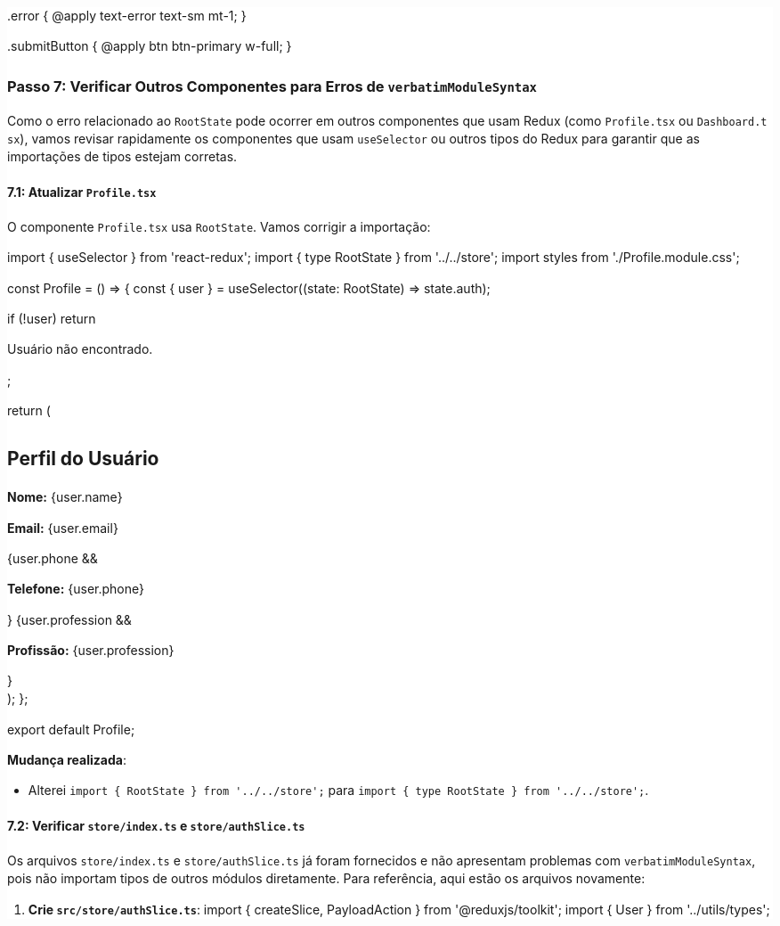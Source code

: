    .error {
     @apply text-error text-sm mt-1;
   }

   .submitButton {
     @apply btn btn-primary w-full;
   }
   </xaiArtifact>

### Passo 7: Verificar Outros Componentes para Erros de `verbatimModuleSyntax`

Como o erro relacionado ao `RootState` pode ocorrer em outros componentes que usam Redux (como `Profile.tsx` ou `Dashboard.tsx`), vamos revisar rapidamente os componentes que usam `useSelector` ou outros tipos do Redux para garantir que as importações de tipos estejam corretas.

#### 7.1: Atualizar `Profile.tsx`
O componente `Profile.tsx` usa `RootState`. Vamos corrigir a importação:

<xaiArtifact artifact_id="26c9717b-29af-472d-8f02-32d3d3e625c3" artifact_version_id="9359abad-66b3-44f9-9b7b-3602a6b7f5c4" title="Profile.tsx" contentType="text/typescript">
import { useSelector } from 'react-redux';
import { type RootState } from '../../store';
import styles from './Profile.module.css';

const Profile = () => {
  const { user } = useSelector((state: RootState) => state.auth);

  if (!user) return <p className={styles.empty}>Usuário não encontrado.</p>;

  return (
    <div className={styles.card}>
      <h2 className={styles.title}>Perfil do Usuário</h2>
      <p><strong>Nome:</strong> {user.name}</p>
      <p><strong>Email:</strong> {user.email}</p>
      {user.phone && <p><strong>Telefone:</strong> {user.phone}</p>}
      {user.profession && <p><strong>Profissão:</strong> {user.profession}</p>}
    </div>
  );
};

export default Profile;
</xaiArtifact>

**Mudança realizada**:
- Alterei `import { RootState } from '../../store';` para `import { type RootState } from '../../store';`.

#### 7.2: Verificar `store/index.ts` e `store/authSlice.ts`
Os arquivos `store/index.ts` e `store/authSlice.ts` já foram fornecidos e não apresentam problemas com `verbatimModuleSyntax`, pois não importam tipos de outros módulos diretamente. Para referência, aqui estão os arquivos novamente:

1. **Crie `src/store/authSlice.ts`**:
   <xaiArtifact artifact_id="6cfc56a4-2eed-4a3e-bad4-6c45e1d8a997" artifact_version_id="21470c44-873a-412a-8b25-7d05d8b1ee7f" title="authSlice.ts" contentType="text/typescript">
   import { createSlice, PayloadAction } from '@reduxjs/toolkit';
   import { User } from '../utils/types';
